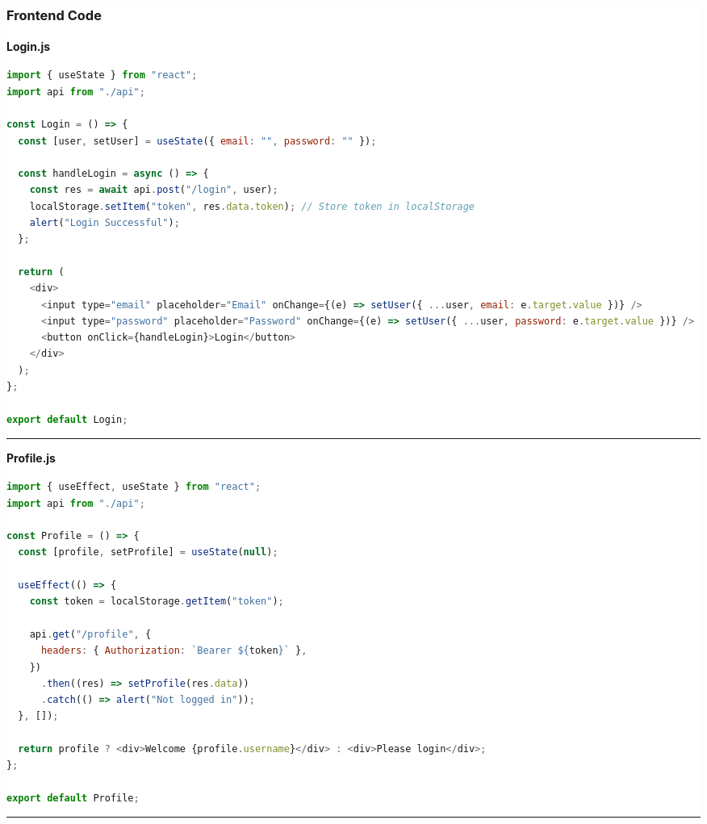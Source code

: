 
### **Frontend Code**
**Login.js**
```js
import { useState } from "react";
import api from "./api";

const Login = () => {
  const [user, setUser] = useState({ email: "", password: "" });

  const handleLogin = async () => {
    const res = await api.post("/login", user);
    localStorage.setItem("token", res.data.token); // Store token in localStorage
    alert("Login Successful");
  };

  return (
    <div>
      <input type="email" placeholder="Email" onChange={(e) => setUser({ ...user, email: e.target.value })} />
      <input type="password" placeholder="Password" onChange={(e) => setUser({ ...user, password: e.target.value })} />
      <button onClick={handleLogin}>Login</button>
    </div>
  );
};

export default Login;
```

---

**Profile.js**
```js
import { useEffect, useState } from "react";
import api from "./api";

const Profile = () => {
  const [profile, setProfile] = useState(null);

  useEffect(() => {
    const token = localStorage.getItem("token");

    api.get("/profile", {
      headers: { Authorization: `Bearer ${token}` },
    })
      .then((res) => setProfile(res.data))
      .catch(() => alert("Not logged in"));
  }, []);

  return profile ? <div>Welcome {profile.username}</div> : <div>Please login</div>;
};

export default Profile;
```

---